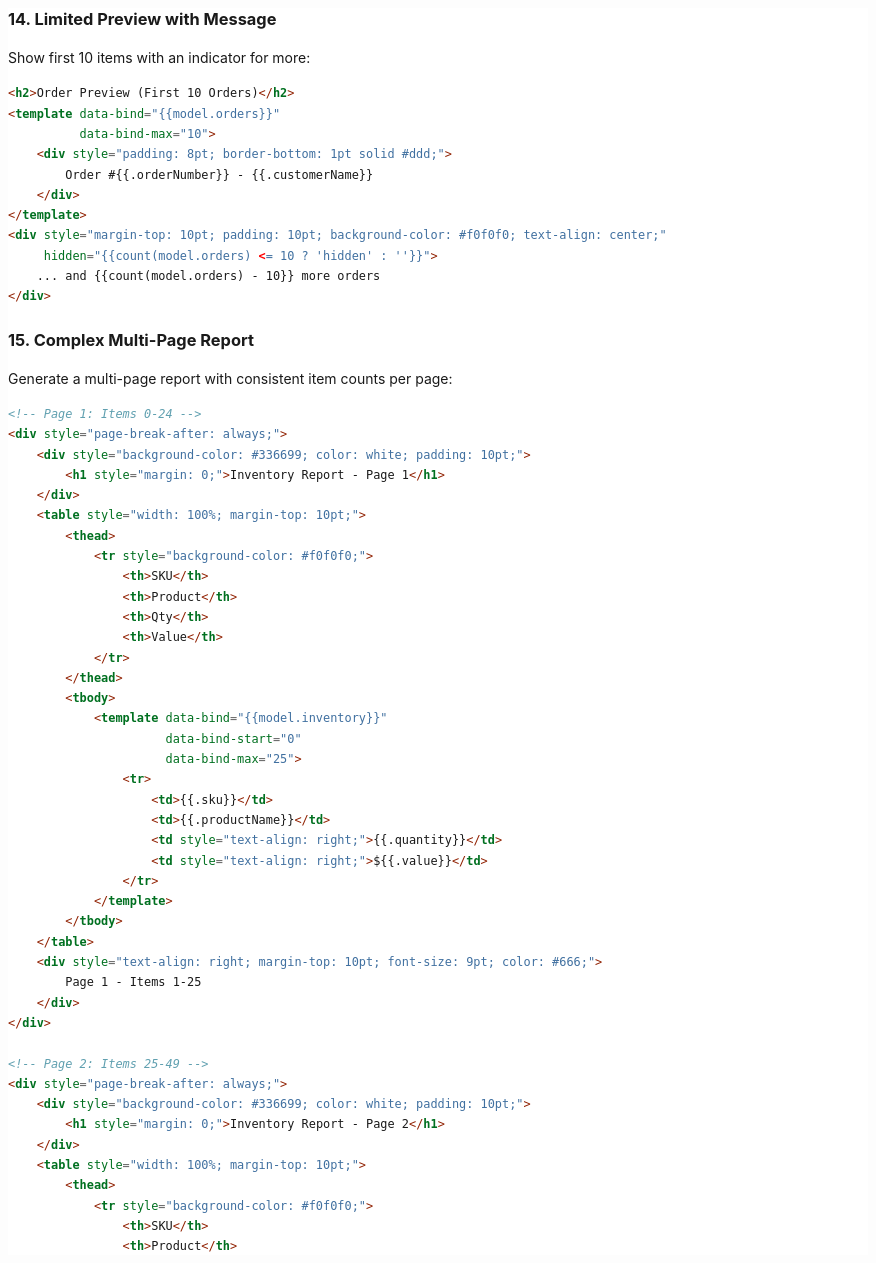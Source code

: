 ### 14. Limited Preview with Message

Show first 10 items with an indicator for more:

```html
<h2>Order Preview (First 10 Orders)</h2>
<template data-bind="{{model.orders}}"
          data-bind-max="10">
    <div style="padding: 8pt; border-bottom: 1pt solid #ddd;">
        Order #{{.orderNumber}} - {{.customerName}}
    </div>
</template>
<div style="margin-top: 10pt; padding: 10pt; background-color: #f0f0f0; text-align: center;"
     hidden="{{count(model.orders) <= 10 ? 'hidden' : ''}}">
    ... and {{count(model.orders) - 10}} more orders
</div>
```

### 15. Complex Multi-Page Report

Generate a multi-page report with consistent item counts per page:

```html
<!-- Page 1: Items 0-24 -->
<div style="page-break-after: always;">
    <div style="background-color: #336699; color: white; padding: 10pt;">
        <h1 style="margin: 0;">Inventory Report - Page 1</h1>
    </div>
    <table style="width: 100%; margin-top: 10pt;">
        <thead>
            <tr style="background-color: #f0f0f0;">
                <th>SKU</th>
                <th>Product</th>
                <th>Qty</th>
                <th>Value</th>
            </tr>
        </thead>
        <tbody>
            <template data-bind="{{model.inventory}}"
                      data-bind-start="0"
                      data-bind-max="25">
                <tr>
                    <td>{{.sku}}</td>
                    <td>{{.productName}}</td>
                    <td style="text-align: right;">{{.quantity}}</td>
                    <td style="text-align: right;">${{.value}}</td>
                </tr>
            </template>
        </tbody>
    </table>
    <div style="text-align: right; margin-top: 10pt; font-size: 9pt; color: #666;">
        Page 1 - Items 1-25
    </div>
</div>

<!-- Page 2: Items 25-49 -->
<div style="page-break-after: always;">
    <div style="background-color: #336699; color: white; padding: 10pt;">
        <h1 style="margin: 0;">Inventory Report - Page 2</h1>
    </div>
    <table style="width: 100%; margin-top: 10pt;">
        <thead>
            <tr style="background-color: #f0f0f0;">
                <th>SKU</th>
                <th>Product</th>
```